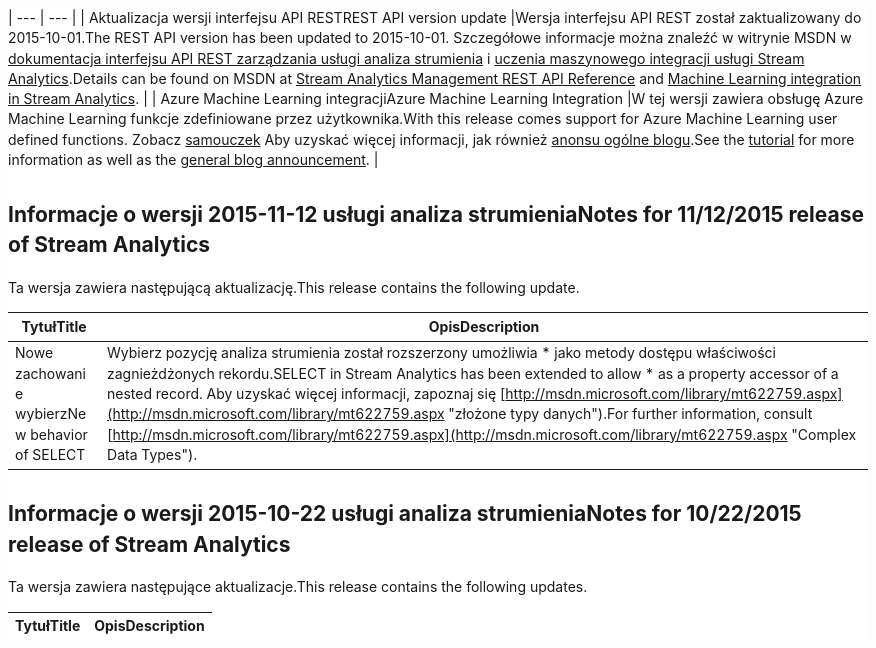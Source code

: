 | --- | --- |
| <span data-ttu-id="6657a-164">Aktualizacja wersji interfejsu API REST</span><span class="sxs-lookup"><span data-stu-id="6657a-164">REST API version update</span></span> |<span data-ttu-id="6657a-165">Wersja interfejsu API REST został zaktualizowany do 2015-10-01.</span><span class="sxs-lookup"><span data-stu-id="6657a-165">The REST API version has been updated to 2015-10-01.</span></span> <span data-ttu-id="6657a-166">Szczegółowe informacje można znaleźć w witrynie MSDN w [dokumentacja interfejsu API REST zarządzania usługi analiza strumienia](https://msdn.microsoft.com/library/azure/dn835031.aspx) i [uczenia maszynowego integracji usługi Stream Analytics](stream-analytics-how-to-configure-azure-machine-learning-endpoints-in-stream-analytics.md).</span><span class="sxs-lookup"><span data-stu-id="6657a-166">Details can be found on MSDN at [Stream Analytics Management REST API Reference](https://msdn.microsoft.com/library/azure/dn835031.aspx) and [Machine Learning integration in Stream Analytics](stream-analytics-how-to-configure-azure-machine-learning-endpoints-in-stream-analytics.md).</span></span> |
| <span data-ttu-id="6657a-167">Azure Machine Learning integracji</span><span class="sxs-lookup"><span data-stu-id="6657a-167">Azure Machine Learning Integration</span></span> |<span data-ttu-id="6657a-168">W tej wersji zawiera obsługę Azure Machine Learning funkcje zdefiniowane przez użytkownika.</span><span class="sxs-lookup"><span data-stu-id="6657a-168">With this release comes support for Azure Machine Learning user defined functions.</span></span> <span data-ttu-id="6657a-169">Zobacz [samouczek](stream-analytics-machine-learning-integration-tutorial.md) Aby uzyskać więcej informacji, jak również [anonsu ogólne blogu](http://blogs.technet.com/b/machinelearning/archive/2015/12/10/apply-azure-ml-as-a-function-in-azure-stream-analytics.aspx).</span><span class="sxs-lookup"><span data-stu-id="6657a-169">See the [tutorial](stream-analytics-machine-learning-integration-tutorial.md) for more information as well as the [general blog announcement](http://blogs.technet.com/b/machinelearning/archive/2015/12/10/apply-azure-ml-as-a-function-in-azure-stream-analytics.aspx).</span></span> |

## <a name="notes-for-11122015-release-of-stream-analytics"></a><span data-ttu-id="6657a-170">Informacje o wersji 2015-11-12 usługi analiza strumienia</span><span class="sxs-lookup"><span data-stu-id="6657a-170">Notes for 11/12/2015 release of Stream Analytics</span></span>
<span data-ttu-id="6657a-171">Ta wersja zawiera następującą aktualizację.</span><span class="sxs-lookup"><span data-stu-id="6657a-171">This release contains the following update.</span></span>

| <span data-ttu-id="6657a-172">Tytuł</span><span class="sxs-lookup"><span data-stu-id="6657a-172">Title</span></span> | <span data-ttu-id="6657a-173">Opis</span><span class="sxs-lookup"><span data-stu-id="6657a-173">Description</span></span> |
| --- | --- |
| <span data-ttu-id="6657a-174">Nowe zachowanie wybierz</span><span class="sxs-lookup"><span data-stu-id="6657a-174">New behavior of SELECT</span></span> |<span data-ttu-id="6657a-175">Wybierz pozycję analiza strumienia został rozszerzony umożliwia * jako metody dostępu właściwości zagnieżdżonych rekordu.</span><span class="sxs-lookup"><span data-stu-id="6657a-175">SELECT in Stream Analytics has been extended to allow * as a property accessor of a nested record.</span></span> <span data-ttu-id="6657a-176">Aby uzyskać więcej informacji, zapoznaj się [http://msdn.microsoft.com/library/mt622759.aspx](http://msdn.microsoft.com/library/mt622759.aspx "złożone typy danych").</span><span class="sxs-lookup"><span data-stu-id="6657a-176">For further information, consult [http://msdn.microsoft.com/library/mt622759.aspx](http://msdn.microsoft.com/library/mt622759.aspx "Complex Data Types").</span></span> |

## <a name="notes-for-10222015-release-of-stream-analytics"></a><span data-ttu-id="6657a-177">Informacje o wersji 2015-10-22 usługi analiza strumienia</span><span class="sxs-lookup"><span data-stu-id="6657a-177">Notes for 10/22/2015 release of Stream Analytics</span></span>
<span data-ttu-id="6657a-178">Ta wersja zawiera następujące aktualizacje.</span><span class="sxs-lookup"><span data-stu-id="6657a-178">This release contains the following updates.</span></span>

| <span data-ttu-id="6657a-179">Tytuł</span><span class="sxs-lookup"><span data-stu-id="6657a-179">Title</span></span> | <span data-ttu-id="6657a-180">Opis</span><span class="sxs-lookup"><span data-stu-id="6657a-180">Description</span></span> |
| --- | --- |